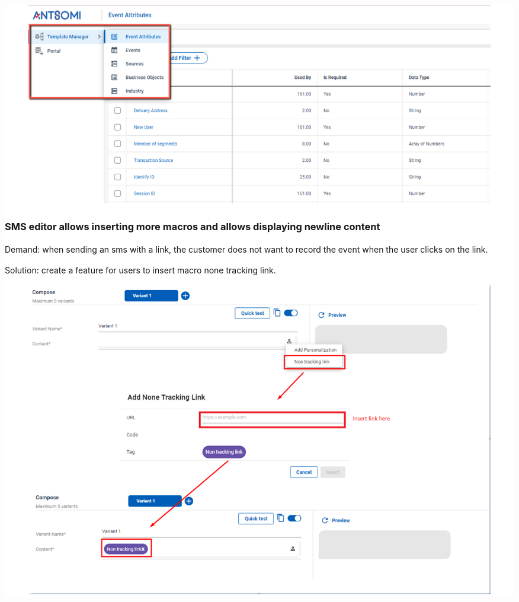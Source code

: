 <figure><img src="../../../.gitbook/assets/image (1575).png" alt=""><figcaption></figcaption></figure>

### SMS editor allows inserting more macros and allows displaying newline content

Demand: when sending an sms with a link, the customer does not want to record the event when the user clicks on the link.

Solution: create a feature for users to insert macro none tracking link.

<figure><img src="../../../.gitbook/assets/image (629).png" alt=""><figcaption></figcaption></figure>
